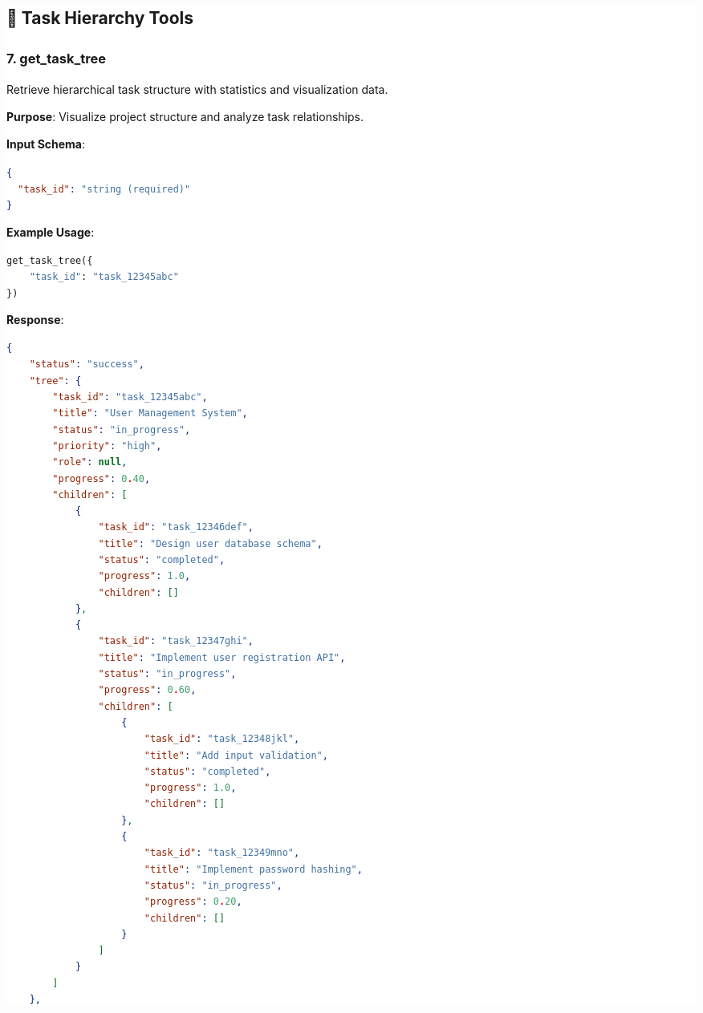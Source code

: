 ## 🌲 Task Hierarchy Tools

### 7. get_task_tree

Retrieve hierarchical task structure with statistics and visualization data.

**Purpose**: Visualize project structure and analyze task relationships.

**Input Schema**:
```json
{
  "task_id": "string (required)"
}
```

**Example Usage**:
```python
get_task_tree({
    "task_id": "task_12345abc"
})
```

**Response**:
```json
{
    "status": "success",
    "tree": {
        "task_id": "task_12345abc",
        "title": "User Management System",
        "status": "in_progress",
        "priority": "high",
        "role": null,
        "progress": 0.40,
        "children": [
            {
                "task_id": "task_12346def",
                "title": "Design user database schema",
                "status": "completed",
                "progress": 1.0,
                "children": []
            },
            {
                "task_id": "task_12347ghi", 
                "title": "Implement user registration API",
                "status": "in_progress",
                "progress": 0.60,
                "children": [
                    {
                        "task_id": "task_12348jkl",
                        "title": "Add input validation",
                        "status": "completed",
                        "progress": 1.0,
                        "children": []
                    },
                    {
                        "task_id": "task_12349mno",
                        "title": "Implement password hashing",
                        "status": "in_progress", 
                        "progress": 0.20,
                        "children": []
                    }
                ]
            }
        ]
    },
```